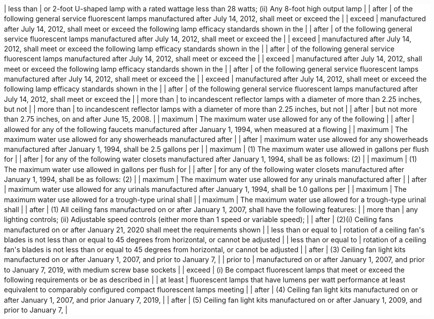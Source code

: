 | less than                | or 2-foot U-shaped lamp with a rated wattage less than 28 watts; (ii) Any 8-foot high output lamp                                      |
| after                    | of the following general service fluorescent lamps manufactured after July 14, 2012, shall meet or exceed the                          |
| exceed                   | manufactured after July 14, 2012, shall meet or exceed the following lamp efficacy standards shown in the                              |
| after                    | of the following general service fluorescent lamps manufactured after July 14, 2012, shall meet or exceed the                          |
| exceed                   | manufactured after July 14, 2012, shall meet or exceed the following lamp efficacy standards shown in the                              |
| after                    | of the following general service fluorescent lamps manufactured after July 14, 2012, shall meet or exceed the                          |
| exceed                   | manufactured after July 14, 2012, shall meet or exceed the following lamp efficacy standards shown in the                              |
| after                    | of the following general service fluorescent lamps manufactured after July 14, 2012, shall meet or exceed the                          |
| exceed                   | manufactured after July 14, 2012, shall meet or exceed the following lamp efficacy standards shown in the                              |
| after                    | of the following general service fluorescent lamps manufactured after July 14, 2012, shall meet or exceed the                          |
| more than                | to incandescent reflector lamps with a diameter of more than  2.25 inches, but not                                                     |
| more than                | to incandescent reflector lamps with a diameter of more than  2.25 inches, but not                                                     |
| after                    | but not more than 2.75 inches, on and after  June 15, 2008.                                                                            |
| maximum                  | The  maximum water use allowed for any of the following                                                                                |
| after                    | allowed for any of the following faucets manufactured after January 1, 1994, when measured at a flowing                                |
| maximum                  | The  maximum water use allowed for any showerheads manufactured after                                                                  |
| after                    | maximum water use allowed for any showerheads manufactured after January 1, 1994, shall be 2.5 gallons per                             |
| maximum                  | (1) The  maximum water use allowed in gallons per flush for                                                                            |
| after                    | for any of the following water closets manufactured after January 1, 1994, shall be as follows: (2)                                    |
| maximum                  | (1) The  maximum water use allowed in gallons per flush for                                                                            |
| after                    | for any of the following water closets manufactured after January 1, 1994, shall be as follows: (2)                                    |
| maximum                  | The  maximum water use allowed for any urinals manufactured after                                                                      |
| after                    | maximum water use allowed for any urinals manufactured after January 1, 1994, shall be 1.0 gallons per                                 |
| maximum                  | The  maximum water use allowed for a trough-type urinal shall                                                                          |
| maximum                  | The  maximum water use allowed for a trough-type urinal shall                                                                          |
| after                    | (1) All ceiling fans manufactured on or  after January 1, 2007, shall have the following features:                                     |
| more than                | any lighting controls; (ii) Adjustable speed controls (either more than  1 speed or variable speed);                                   |
| after                    | (2)(i) Ceiling fans manufactured on or  after January 21, 2020 shall meet the requirements shown                                       |
| less than or equal to    | rotation of a ceiling fan's blades is not less than or equal to 45 degrees from horizontal, or cannot be adjusted                      |
| less than or equal to    | rotation of a ceiling fan's blades is not less than or equal to 45 degrees from horizontal, or cannot be adjusted                      |
| after                    | (3) Ceiling fan light kits manufactured on or  after January 1, 2007, and prior to January 7,                                          |
| prior to                 | manufactured on or after January 1, 2007, and prior to January 7, 2019, with medium screw base sockets                                 |
| exceed                   | (i) Be compact fluorescent lamps that meet or exceed the following requirements or be as described in                                  |
| at least                 | fluorescent lamps that have lumens per watt performance at least equivalent to comparably configured compact fluorescent lamps meeting |
| after                    | (4) Ceiling fan light kits manufactured on or  after January 1, 2007, and prior January 7, 2019,                                       |
| after                    | (5) Ceiling fan light kits manufactured on or after January 1, 2009, and prior to January 7,                                           |